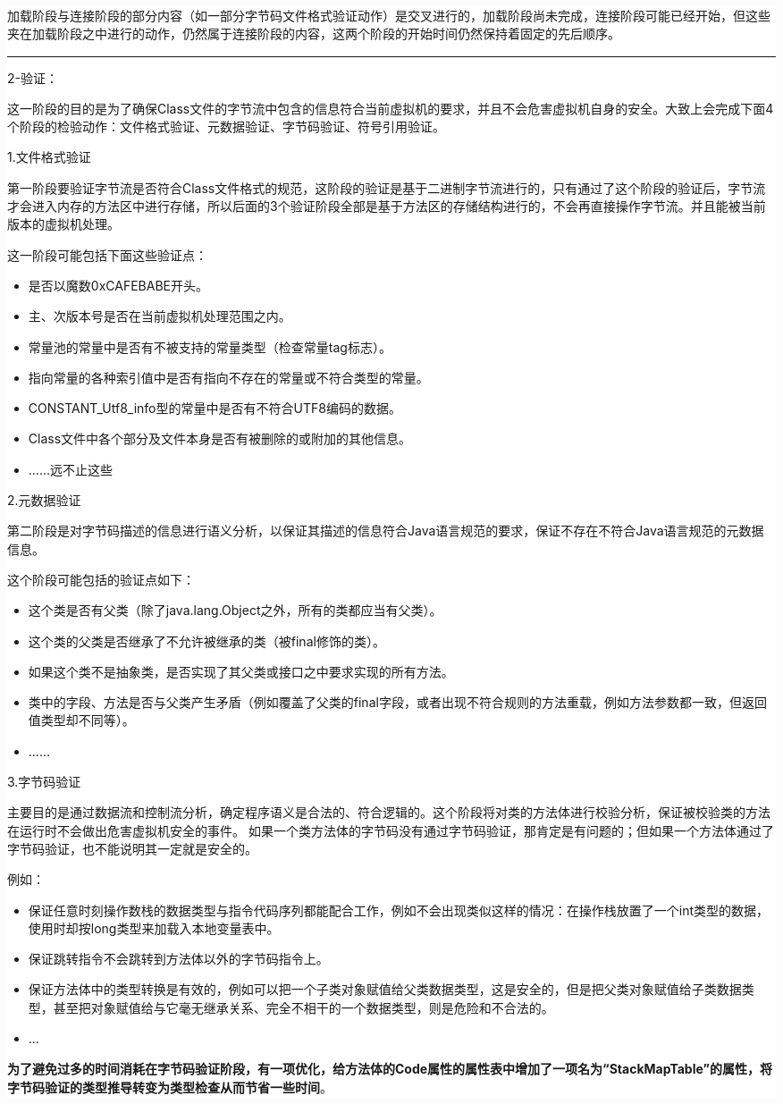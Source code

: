 加载阶段与连接阶段的部分内容（如一部分字节码文件格式验证动作）是交叉进行的，加载阶段尚未完成，连接阶段可能已经开始，但这些夹在加载阶段之中进行的动作，仍然属于连接阶段的内容，这两个阶段的开始时间仍然保持着固定的先后顺序。

---

2-验证：

这一阶段的目的是为了确保Class文件的字节流中包含的信息符合当前虚拟机的要求，并且不会危害虚拟机自身的安全。大致上会完成下面4个阶段的检验动作：文件格式验证、元数据验证、字节码验证、符号引用验证。

1.文件格式验证

第一阶段要验证字节流是否符合Class文件格式的规范，这阶段的验证是基于二进制字节流进行的，只有通过了这个阶段的验证后，字节流才会进入内存的方法区中进行存储，所以后面的3个验证阶段全部是基于方法区的存储结构进行的，不会再直接操作字节流。并且能被当前版本的虚拟机处理。

这一阶段可能包括下面这些验证点：

* 是否以魔数0xCAFEBABE开头。

* 主、次版本号是否在当前虚拟机处理范围之内。

* 常量池的常量中是否有不被支持的常量类型（检查常量tag标志）。

* 指向常量的各种索引值中是否有指向不存在的常量或不符合类型的常量。

* CONSTANT_Utf8_info型的常量中是否有不符合UTF8编码的数据。

* Class文件中各个部分及文件本身是否有被删除的或附加的其他信息。

* ……远不止这些

2.元数据验证

第二阶段是对字节码描述的信息进行语义分析，以保证其描述的信息符合Java语言规范的要求，保证不存在不符合Java语言规范的元数据信息。

这个阶段可能包括的验证点如下：

* 这个类是否有父类（除了java.lang.Object之外，所有的类都应当有父类）。

* 这个类的父类是否继承了不允许被继承的类（被final修饰的类）。

* 如果这个类不是抽象类，是否实现了其父类或接口之中要求实现的所有方法。

* 类中的字段、方法是否与父类产生矛盾（例如覆盖了父类的final字段，或者出现不符合规则的方法重载，例如方法参数都一致，但返回值类型却不同等）。

* ……

3.字节码验证

主要目的是通过数据流和控制流分析，确定程序语义是合法的、符合逻辑的。这个阶段将对类的方法体进行校验分析，保证被校验类的方法在运行时不会做出危害虚拟机安全的事件。 如果一个类方法体的字节码没有通过字节码验证，那肯定是有问题的；但如果一个方法体通过了字节码验证，也不能说明其一定就是安全的。

例如：

* 保证任意时刻操作数栈的数据类型与指令代码序列都能配合工作，例如不会出现类似这样的情况：在操作栈放置了一个int类型的数据，使用时却按long类型来加载入本地变量表中。

* 保证跳转指令不会跳转到方法体以外的字节码指令上。

* 保证方法体中的类型转换是有效的，例如可以把一个子类对象赋值给父类数据类型，这是安全的，但是把父类对象赋值给子类数据类型，甚至把对象赋值给与它毫无继承关系、完全不相干的一个数据类型，则是危险和不合法的。

* …

**为了避免过多的时间消耗在字节码验证阶段，有一项优化，给方法体的Code属性的属性表中增加了一项名为“StackMapTable”的属性，将字节码验证的类型推导转变为类型检查从而节省一些时间**。
